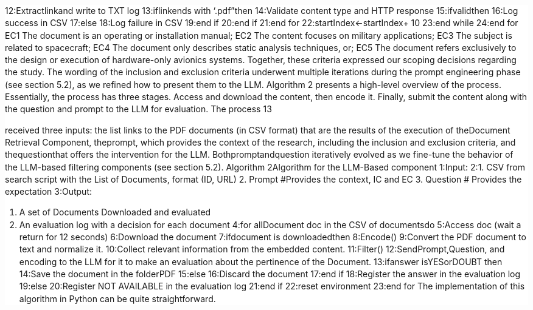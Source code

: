 12:Extractlinkand write to TXT log
13:iflinkends with ‘.pdf”then
14:Validate content type and HTTP response
15:ifvalidthen
16:Log success in CSV
17:else
18:Log failure in CSV
19:end if
20:end if
21:end for
22:startIndex←startIndex+ 10
23:end while
24:end for
EC1 The document is an operating or installation manual;
EC2 The content focuses on military applications;
EC3 The subject is related to spacecraft;
EC4 The document only describes static analysis techniques, or;
EC5 The document refers exclusively to the design or execution of hardware-only
avionics systems.
Together, these criteria expressed our scoping decisions regarding the study. The
wording of the inclusion and exclusion criteria underwent multiple iterations during
the prompt engineering phase (see section 5.2), as we refined how to present them to
the LLM.
Algorithm 2 presents a high-level overview of the process. Essentially, the process
has three stages. Access and download the content, then encode it. Finally, submit the
content along with the question and prompt to the LLM for evaluation. The process
13

received three inputs: the list links to the PDF documents (in CSV format) that are
the results of the execution of theDocument Retrieval Component, theprompt, which
provides the context of the research, including the inclusion and exclusion criteria,
and thequestionthat offers the intervention for the LLM. Bothpromptandquestion
iteratively evolved as we fine-tune the behavior of the LLM-based filtering components
(see section 5.2).
Algorithm 2Algorithm for the LLM-Based component
1:Input:
2:1. CSV from search script with the List of Documents, format (ID, URL)
2. Prompt #Provides the context, IC and EC
3. Question # Provides the expectation
3:Output:
1. A set of Documents Downloaded and evaluated
2. An evaluation log with a decision for each document
4:for allDocument doc in the CSV of documentsdo
5:Access doc (wait a return for 12 seconds)
6:Download the document
7:ifdocument is downloadedthen
8:Encode()
9:Convert the PDF document to text and normalize it.
10:Collect relevant information from the embedded content.
11:Filter()
12:SendPrompt,Question, and encoding to the LLM for it to make an
evaluation about the pertinence of the Document.
13:ifanswer isYESorDOUBT then
14:Save the document in the folderPDF
15:else
16:Discard the document
17:end if
18:Register the answer in the evaluation log
19:else
20:Register NOT AVAILABLE in the evaluation log
21:end if
22:reset environment
23:end for
The implementation of this algorithm in Python can be quite straightforward.
